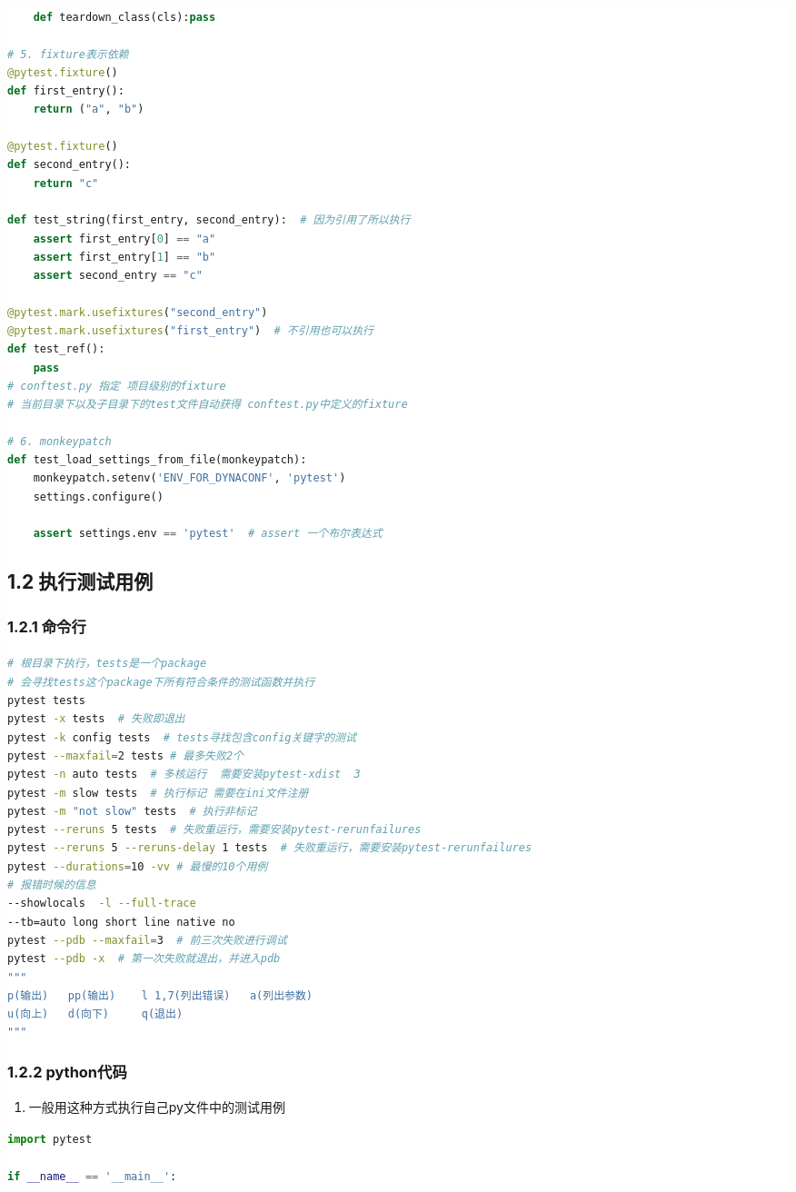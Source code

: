 ~~~python
    def teardown_class(cls):pass

# 5. fixture表示依赖
@pytest.fixture()
def first_entry():
    return ("a", "b")

@pytest.fixture()
def second_entry():
    return "c"

def test_string(first_entry, second_entry):  # 因为引用了所以执行
    assert first_entry[0] == "a"
    assert first_entry[1] == "b"
    assert second_entry == "c"

@pytest.mark.usefixtures("second_entry")
@pytest.mark.usefixtures("first_entry")  # 不引用也可以执行
def test_ref():
    pass
# conftest.py 指定 项目级别的fixture
# 当前目录下以及子目录下的test文件自动获得 conftest.py中定义的fixture

# 6. monkeypatch
def test_load_settings_from_file(monkeypatch):
    monkeypatch.setenv('ENV_FOR_DYNACONF', 'pytest')
    settings.configure()

    assert settings.env == 'pytest'  # assert 一个布尔表达式
~~~
## 1.2 执行测试用例
### 1.2.1 命令行
~~~bash
# 根目录下执行，tests是一个package
# 会寻找tests这个package下所有符合条件的测试函数并执行
pytest tests
pytest -x tests  # 失败即退出
pytest -k config tests  # tests寻找包含config关键字的测试
pytest --maxfail=2 tests # 最多失败2个
pytest -n auto tests  # 多核运行  需要安装pytest-xdist  3
pytest -m slow tests  # 执行标记 需要在ini文件注册
pytest -m "not slow" tests  # 执行非标记
pytest --reruns 5 tests  # 失败重运行，需要安装pytest-rerunfailures
pytest --reruns 5 --reruns-delay 1 tests  # 失败重运行，需要安装pytest-rerunfailures
pytest --durations=10 -vv # 最慢的10个用例
# 报错时候的信息
--showlocals  -l --full-trace
--tb=auto long short line native no
pytest --pdb --maxfail=3  # 前三次失败进行调试
pytest --pdb -x  # 第一次失败就退出，并进入pdb
"""
p(输出)   pp(输出)    l 1,7(列出错误)   a(列出参数)
u(向上)   d(向下)     q(退出)
"""
~~~
### 1.2.2 python代码
1. 一般用这种方式执行自己py文件中的测试用例
~~~python
import pytest

if __name__ == '__main__':
~~~